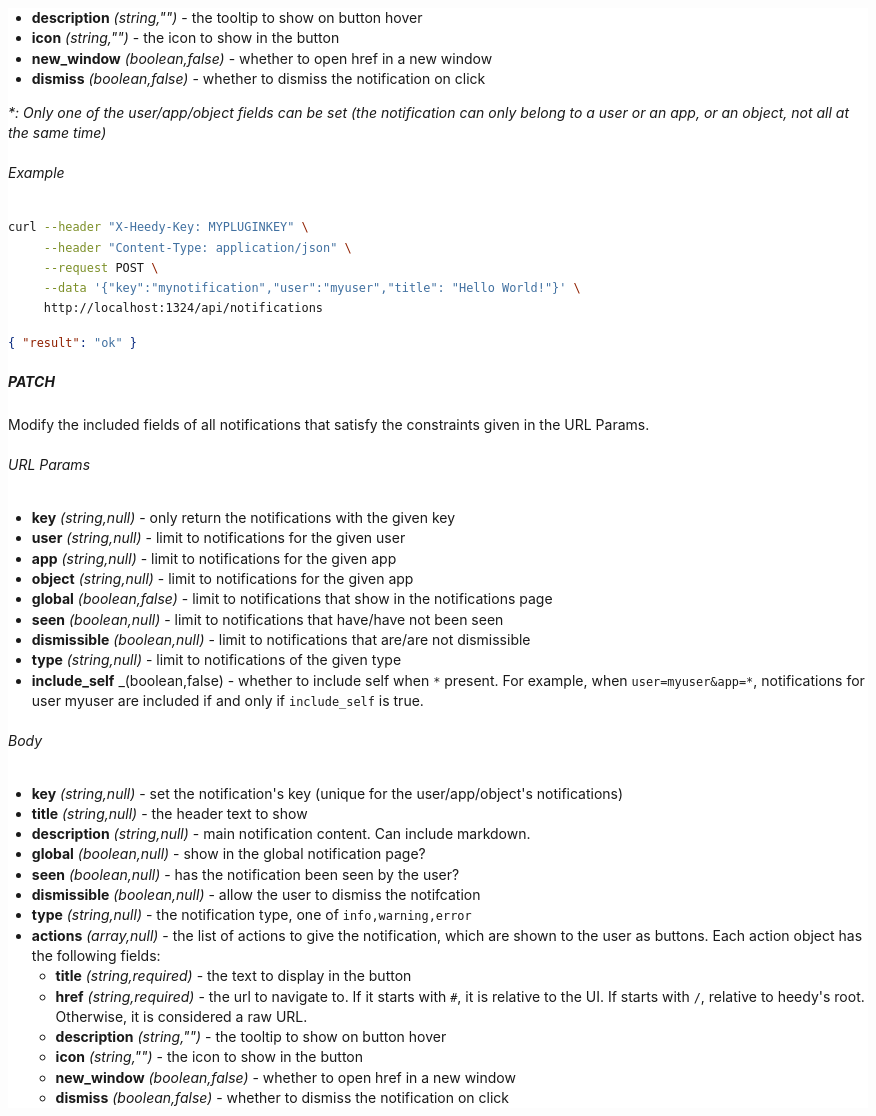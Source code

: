   - **description** _(string,"")_ - the tooltip to show on button hover
  - **icon** _(string,"")_ - the icon to show in the button
  - **new_window** _(boolean,false)_ - whether to open href in a new window
  - **dismiss** _(boolean,false)_ - whether to dismiss the notification on click

_\*: Only one of the user/app/object fields can be set (the notification can only belong to a user or an app, or an object, not all at the same time)_

<h6 class="rest_output">Example</h6>

```bash
curl --header "X-Heedy-Key: MYPLUGINKEY" \
     --header "Content-Type: application/json" \
     --request POST \
     --data '{"key":"mynotification","user":"myuser","title": "Hello World!"}' \
     http://localhost:1324/api/notifications
```

<div class="rest_output_result">

```json
{ "result": "ok" }
```

</div>

<h5 class="rest_verb">PATCH</h5>

Modify the included fields of all notifications that satisfy the constraints given in the URL Params.

<h6 class="rest_params">URL Params</h6>

- **key** _(string,null)_ - only return the notifications with the given key
- **user** _(string,null)_ - limit to notifications for the given user
- **app** _(string,null)_ - limit to notifications for the given app
- **object** _(string,null)_ - limit to notifications for the given app
- **global** _(boolean,false)_ - limit to notifications that show in the notifications page
- **seen** _(boolean,null)_ - limit to notifications that have/have not been seen
- **dismissible** _(boolean,null)_ - limit to notifications that are/are not dismissible
- **type** _(string,null)_ - limit to notifications of the given type
- **include_self** \_(boolean,false) - whether to include self when `*` present. For example, when `user=myuser&app=*`, notifications for user myuser are included if and only if `include_self` is true.

<h6 class="rest_body">Body</h6>

- **key** _(string,null)_ - set the notification's key (unique for the user/app/object's notifications)
- **title** _(string,null)_ - the header text to show
- **description** _(string,null)_ - main notification content. Can include markdown.
- **global** _(boolean,null)_ - show in the global notification page?
- **seen** _(boolean,null)_ - has the notification been seen by the user?
- **dismissible** _(boolean,null)_ - allow the user to dismiss the notifcation
- **type** _(string,null)_ - the notification type, one of `info,warning,error`
- **actions** _(array,null)_ - the list of actions to give the notification, which are shown to the user as buttons. Each action object has the following fields:
  - **title** _(string,required)_ - the text to display in the button
  - **href** _(string,required)_ - the url to navigate to. If it starts with `#`, it is relative to the UI. If starts with `/`, relative to heedy's root. Otherwise, it is considered a raw URL.
  - **description** _(string,"")_ - the tooltip to show on button hover
  - **icon** _(string,"")_ - the icon to show in the button
  - **new_window** _(boolean,false)_ - whether to open href in a new window
  - **dismiss** _(boolean,false)_ - whether to dismiss the notification on click
